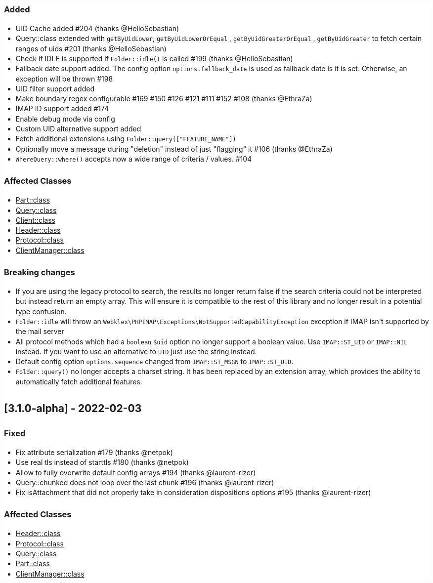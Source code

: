 ### Added
- UID Cache added #204 (thanks @HelloSebastian)
- Query::class extended with `getByUidLower`, `getByUidLowerOrEqual` , `getByUidGreaterOrEqual` , `getByUidGreater` to fetch certain ranges of uids #201 (thanks @HelloSebastian)
- Check if IDLE is supported if `Folder::idle()` is called #199 (thanks @HelloSebastian)
- Fallback date support added. The config option `options.fallback_date` is used as fallback date is it is set. Otherwise, an exception will be thrown #198
- UID filter support added
- Make boundary regex configurable #169 #150 #126 #121 #111 #152 #108 (thanks @EthraZa)
- IMAP ID support added #174
- Enable debug mode via config
- Custom UID alternative support added
- Fetch additional extensions using `Folder::query(["FEATURE_NAME"])`
- Optionally move a message during "deletion" instead of just "flagging" it #106 (thanks @EthraZa)
- `WhereQuery::where()` accepts now a wide range of criteria / values. #104

### Affected Classes
- [Part::class](src/Part.php)
- [Query::class](src/Query/Query.php)
- [Client::class](src/Client.php)
- [Header::class](src/Header.php)
- [Protocol::class](src/Connection/Protocols/Protocol.php)
- [ClientManager::class](src/ClientManager.php)

### Breaking changes
- If you are using the legacy protocol to search, the results no longer return false if the search criteria could not be interpreted but instead return an empty array. This will ensure it is compatible to the rest of this library and no longer result in a potential type confusion.
- `Folder::idle` will throw an `Webklex\PHPIMAP\Exceptions\NotSupportedCapabilityException` exception if IMAP isn't supported by the mail server
- All protocol methods which had a `boolean` `$uid` option no longer support a boolean value. Use `IMAP::ST_UID` or `IMAP::NIL` instead. If you want to use an alternative to `UID` just use the string instead.
- Default config option `options.sequence` changed from `IMAP::ST_MSGN` to `IMAP::ST_UID`.
- `Folder::query()` no longer accepts a charset string. It has been replaced by an extension array, which provides the ability to automatically fetch additional features.


## [3.1.0-alpha] - 2022-02-03
### Fixed
- Fix attribute serialization #179 (thanks @netpok)
- Use real tls instead of starttls #180 (thanks @netpok)
- Allow to fully overwrite default config arrays #194 (thanks @laurent-rizer)
- Query::chunked does not loop over the last chunk #196 (thanks @laurent-rizer)
- Fix isAttachment that did not properly take in consideration dispositions options #195 (thanks @laurent-rizer)

### Affected Classes
- [Header::class](src/Header.php)
- [Protocol::class](src/Connection/Protocols/Protocol.php)
- [Query::class](src/Query/Query.php)
- [Part::class](src/Part.php)
- [ClientManager::class](src/ClientManager.php)
